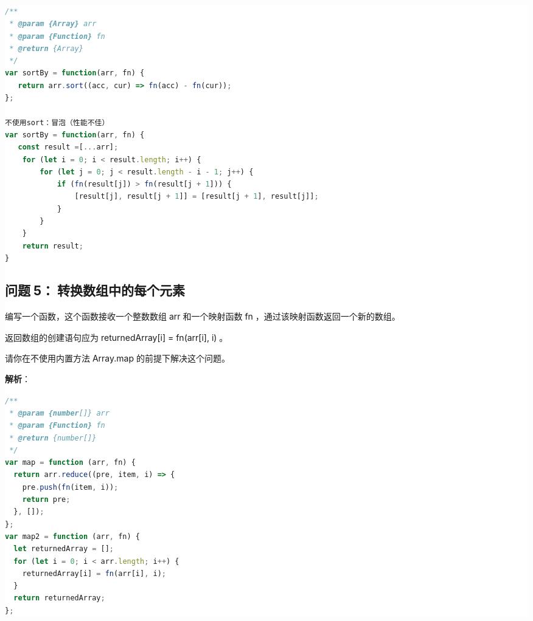 ```js
/**
 * @param {Array} arr
 * @param {Function} fn
 * @return {Array}
 */
var sortBy = function(arr, fn) {
   return arr.sort((acc, cur) => fn(acc) - fn(cur));
};

不使用sort：冒泡（性能不佳）
var sortBy = function(arr, fn) {
   const result =[...arr];
    for (let i = 0; i < result.length; i++) {
        for (let j = 0; j < result.length - i - 1; j++) {
            if (fn(result[j]) > fn(result[j + 1])) {
                [result[j], result[j + 1]] = [result[j + 1], result[j]];
            }
        }
    }
    return result;
}
```

## 问题 5： 转换数组中的每个元素

编写一个函数，这个函数接收一个整数数组 arr 和一个映射函数 fn ，通过该映射函数返回一个新的数组。

返回数组的创建语句应为 returnedArray[i] = fn(arr[i], i) 。

请你在不使用内置方法 Array.map 的前提下解决这个问题。

**解析**：

```js
/**
 * @param {number[]} arr
 * @param {Function} fn
 * @return {number[]}
 */
var map = function (arr, fn) {
  return arr.reduce((pre, item, i) => {
    pre.push(fn(item, i));
    return pre;
  }, []);
};
var map2 = function (arr, fn) {
  let returnedArray = [];
  for (let i = 0; i < arr.length; i++) {
    returnedArray[i] = fn(arr[i], i);
  }
  return returnedArray;
};
```
